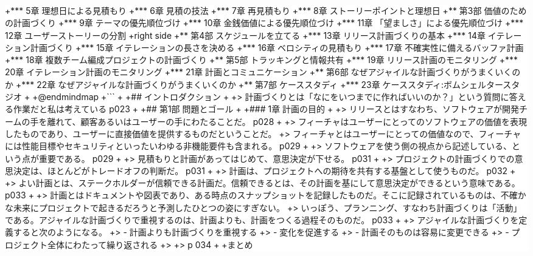 +*** 5章 理想日による見積もり
+*** 6章 見積の技法
+*** 7章 再見積もり
+*** 8章 ストーリーポイントと理想日
+** 第3部 価値のための計画づくり
+*** 9章 テーマの優先順位づけ
+*** 10章 金銭価値による優先順位づけ
+*** 11章 「望ましさ」による優先順位づけ
+*** 12章 ユーザーストーリーの分割
+right side
+** 第4部 スケジュールを立てる
+*** 13章 リリース計画づくりの基本
+*** 14章 イテレーション計画づくり
+*** 15章 イテレーションの長さを決める
+*** 16章 ベロシティの見積もり
+*** 17章 不確実性に備えるバッファ計画
+*** 18章 複数チーム編成プロジェクトの計画づくり
+** 第5部 トラッキングと情報共有
+*** 19章 リリース計画のモニタリング
+*** 20章 イテレーション計画のモニタリング
+*** 21章 計画とコミュニケーション
+** 第6部 なぜアジャイルな計画づくりがうまくいくのか
+*** 22章 なぜアジャイルな計画づくりがうまくいくのか
+** 第7部 ケーススタディ
+*** 23章 ケーススタディ:ボムシェルタースタジオ
+
+@endmindmap
+```
+
+## イントロダクション
+
+> 計画づくりとは「なにをいつまでに作ればいいのか？」という質問に答える作業だと私は考えている p023
+
+## 第1部 問題とゴール
+
+### 1章 計画の目的
+
+> リリースとはすなわち、ソフトウェアが開発チームの手を離れて、顧客あるいはユーザーの手にわたることだ。 p028
+
+> フィーチャはユーザーにとってのソフトウェアの価値を表現したものであり、ユーザーに直接価値を提供するものだということだ。 
+> フィーチャとはユーザーにとっての価値なので、フィーチャには性能目標やセキュリティといったいわゆる非機能要件も含まれる。 p029
+
+> ソフトウェアを使う側の視点から記述している、という点が重要である。 p029
+
+> 見積もりと計画があってはじめて、意思決定が下せる。 p031
+
+> プロジェクトの計画づくりでの意思決定は、ほとんどがトレードオフの判断だ。 p031
+
+> 計画は、プロジェクトへの期待を共有する基盤として使うものだ。 p032
+
+> よい計画とは、ステークホルダーが信頼できる計画だ。信頼できるとは、その計画を基にして意思決定ができるという意味である。 p033
+
+> 計画とはドキュメントや図表であり、ある時点のスナップショットを記録したものだ。そこに記録されているものは、不確かな未来にプロジェクトで起きるだろうと予測したひとつの姿にすぎない。
+> いっぽう、プランニング、すなわち計画づくりは「活動」である。アジャイルな計画づくりで重視するのは、計画よりも、計画をつくる過程そのものだ。 p033
+
+> アジャイルな計画づくりを定義すると次のようになる。
+> - 計画よりも計画づくりを重視する
+> - 変化を促進する
+> - 計画そのものは容易に変更できる
+> - プロジェクト全体にわたって繰り返される
+> 
+> p 034
+
+まとめ